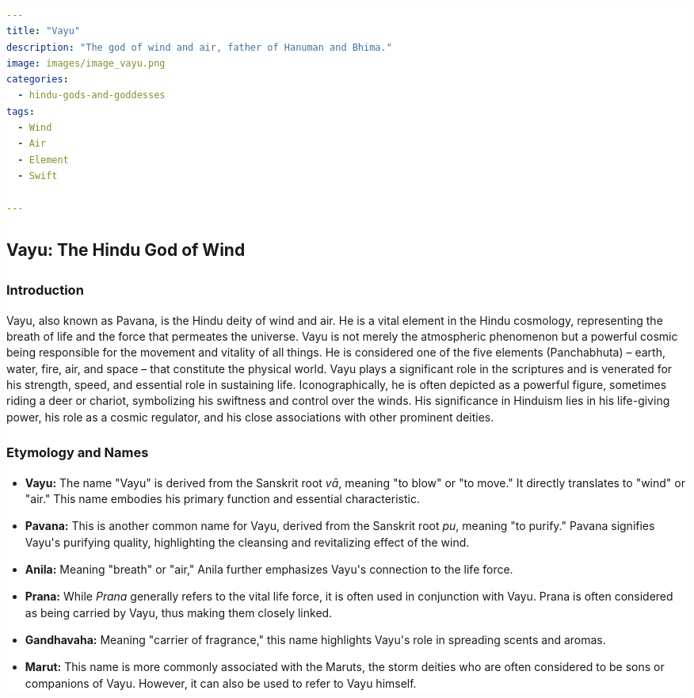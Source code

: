 ```yaml
---
title: "Vayu"
description: "The god of wind and air, father of Hanuman and Bhima."
image: images/image_vayu.png
categories:
  - hindu-gods-and-goddesses
tags:
  - Wind
  - Air
  - Element
  - Swift

---
```


## Vayu: The Hindu God of Wind

### Introduction

Vayu, also known as Pavana, is the Hindu deity of wind and air. He is a vital element in the Hindu cosmology, representing the breath of life and the force that permeates the universe. Vayu is not merely the atmospheric phenomenon but a powerful cosmic being responsible for the movement and vitality of all things. He is considered one of the five elements (Panchabhuta) – earth, water, fire, air, and space – that constitute the physical world. Vayu plays a significant role in the scriptures and is venerated for his strength, speed, and essential role in sustaining life. Iconographically, he is often depicted as a powerful figure, sometimes riding a deer or chariot, symbolizing his swiftness and control over the winds. His significance in Hinduism lies in his life-giving power, his role as a cosmic regulator, and his close associations with other prominent deities.

###  Etymology and Names

*   **Vayu:** The name "Vayu" is derived from the Sanskrit root *vā*, meaning "to blow" or "to move." It directly translates to "wind" or "air." This name embodies his primary function and essential characteristic.

*   **Pavana:** This is another common name for Vayu, derived from the Sanskrit root *pu*, meaning "to purify." Pavana signifies Vayu's purifying quality, highlighting the cleansing and revitalizing effect of the wind.

*   **Anila:** Meaning "breath" or "air," Anila further emphasizes Vayu's connection to the life force.

*   **Prana:** While *Prana* generally refers to the vital life force, it is often used in conjunction with Vayu.  Prana is often considered as being carried by Vayu, thus making them closely linked.

*   **Gandhavaha:** Meaning "carrier of fragrance," this name highlights Vayu's role in spreading scents and aromas.

*   **Marut:** This name is more commonly associated with the Maruts, the storm deities who are often considered to be sons or companions of Vayu. However, it can also be used to refer to Vayu himself.
